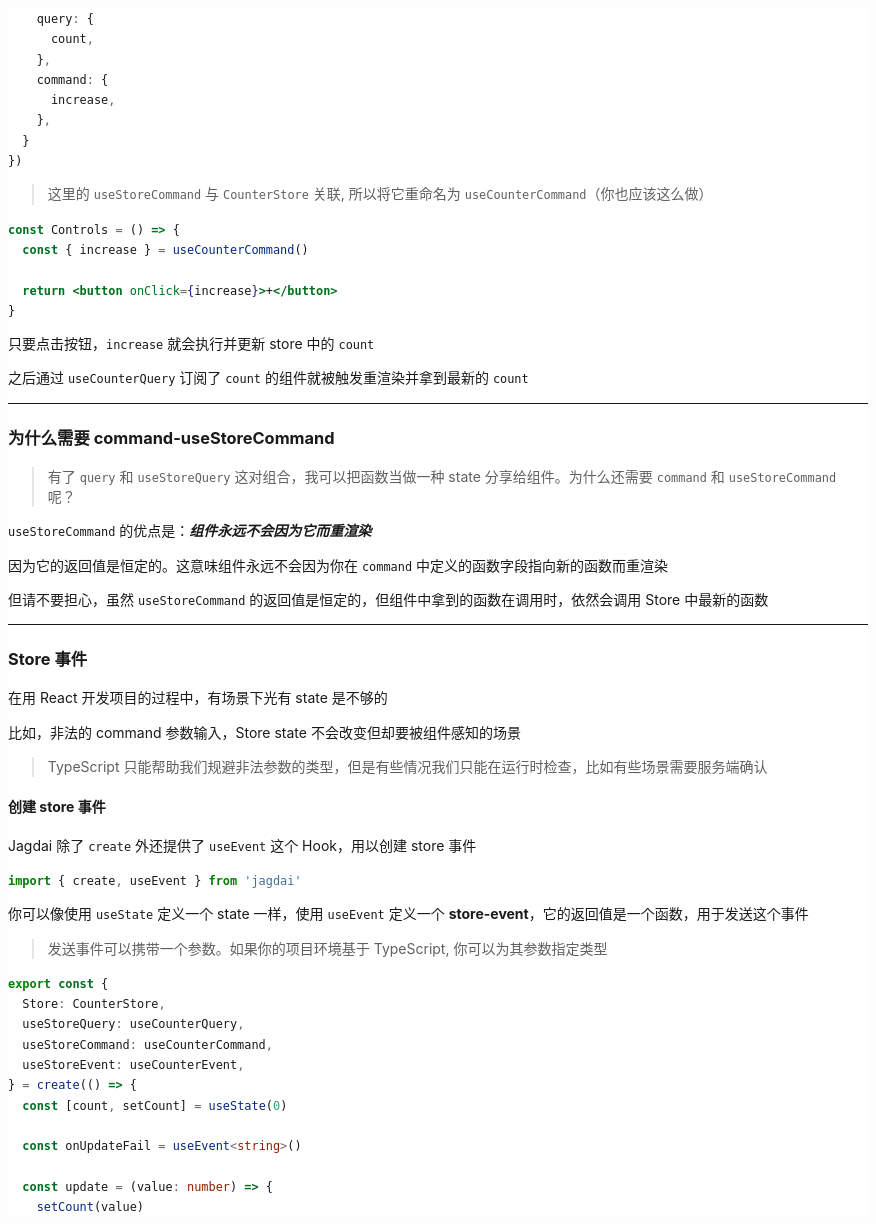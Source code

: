 ```typescript
    query: {
      count,
    },
    command: {
      increase,
    },
  }
})
```

> 这里的 `useStoreCommand` 与 `CounterStore` 关联, 所以将它重命名为 `useCounterCommand`（你也应该这么做）

```jsx
const Controls = () => {
  const { increase } = useCounterCommand()

  return <button onClick={increase}>+</button>
}
```

只要点击按钮，`increase` 就会执行并更新 store 中的 `count`

之后通过 `useCounterQuery` 订阅了 `count` 的组件就被触发重渲染并拿到最新的 `count`

---

### 为什么需要 command-useStoreCommand

> 有了 `query` 和 `useStoreQuery` 这对组合，我可以把函数当做一种 state 分享给组件。为什么还需要 `command` 和 `useStoreCommand` 呢？

`useStoreCommand` 的优点是：**_组件永远不会因为它而重渲染_**

因为它的返回值是恒定的。这意味组件永远不会因为你在 `command` 中定义的函数字段指向新的函数而重渲染

但请不要担心，虽然 `useStoreCommand` 的返回值是恒定的，但组件中拿到的函数在调用时，依然会调用 Store 中最新的函数

---

### Store 事件

在用 React 开发项目的过程中，有场景下光有 state 是不够的

比如，非法的 command 参数输入，Store state 不会改变但却要被组件感知的场景

> TypeScript 只能帮助我们规避非法参数的类型，但是有些情况我们只能在运行时检查，比如有些场景需要服务端确认

#### 创建 store 事件

Jagdai 除了 `create` 外还提供了 `useEvent` 这个 Hook，用以创建 store 事件

```typescript
import { create, useEvent } from 'jagdai'
```

你可以像使用 `useState` 定义一个 state 一样，使用 `useEvent` 定义一个 **store-event**，它的返回值是一个函数，用于发送这个事件

> 发送事件可以携带一个参数。如果你的项目环境基于 TypeScript, 你可以为其参数指定类型

```typescript
export const {
  Store: CounterStore,
  useStoreQuery: useCounterQuery,
  useStoreCommand: useCounterCommand,
  useStoreEvent: useCounterEvent,
} = create(() => {
  const [count, setCount] = useState(0)

  const onUpdateFail = useEvent<string>()

  const update = (value: number) => {
    setCount(value)
```

[English]: ./README.md
[中文]: ./README_zh_CN.md
[Қазақша🇰🇿]: ./README_kk_KZ.md